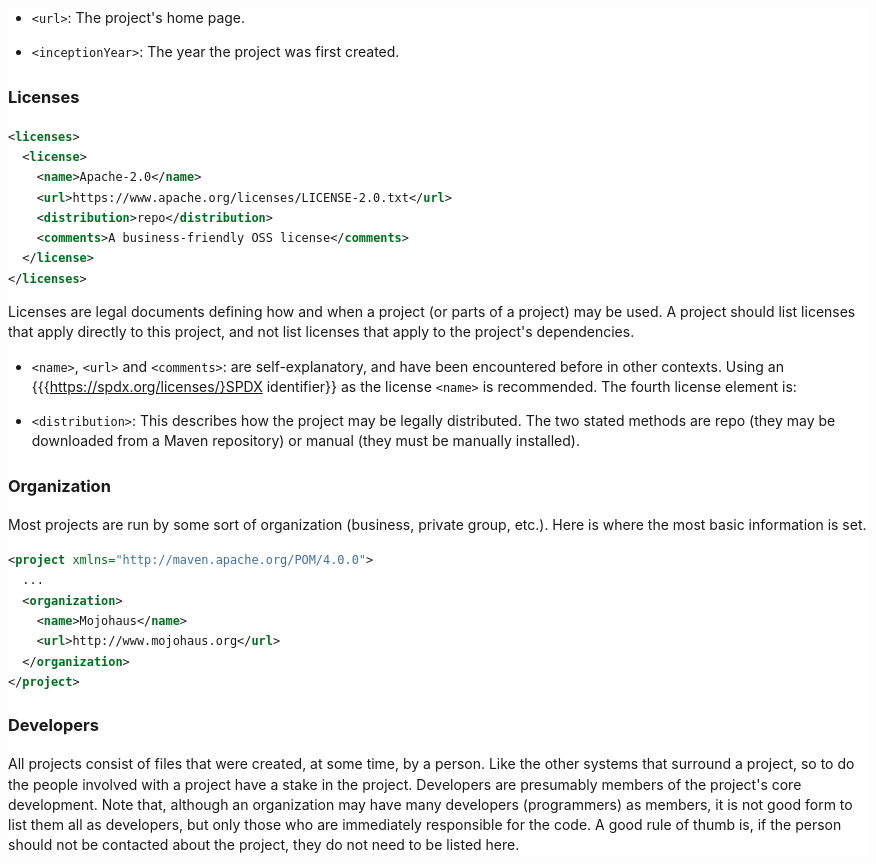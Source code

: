 * `<url>`:
  The project's home page.

* `<inceptionYear>`:
  The year the project was first created.

### Licenses

```xml
<licenses>
  <license>
    <name>Apache-2.0</name>
    <url>https://www.apache.org/licenses/LICENSE-2.0.txt</url>
    <distribution>repo</distribution>
    <comments>A business-friendly OSS license</comments>
  </license>
</licenses>
```

Licenses are legal documents defining how and when a project (or parts of a project) may be used.
A project should list licenses that apply directly to this project, and not list
licenses that apply to the project's dependencies.

* `<name>`, `<url>` and `<comments>`:
  are self-explanatory, and have been encountered before in other contexts.
  Using an {{{https://spdx.org/licenses/}SPDX identifier}} as the license `<name>` is recommended.
  The fourth license element is:

* `<distribution>`:
  This describes how the project may be legally distributed. The two stated methods are repo (they may be
  downloaded from a Maven repository) or manual (they must be manually installed).

### Organization

Most projects are run by some sort of organization (business, private group, etc.). Here is
where the most basic information is set.

```xml
<project xmlns="http://maven.apache.org/POM/4.0.0">
  ...
  <organization>
    <name>Mojohaus</name>
    <url>http://www.mojohaus.org</url>
  </organization>
</project>
```

### Developers

All projects consist of files that were created, at some time, by a person. Like the other systems
that surround a project, so to do the people involved with a project have a stake in the project.
Developers are presumably members of the project's core development.
Note that, although an organization may have many
developers (programmers) as members, it is not good form to list them all as developers, but
only those who are immediately responsible for the code. A good rule of thumb is, if the person
should not be contacted about the project, they do not need to be listed here.

